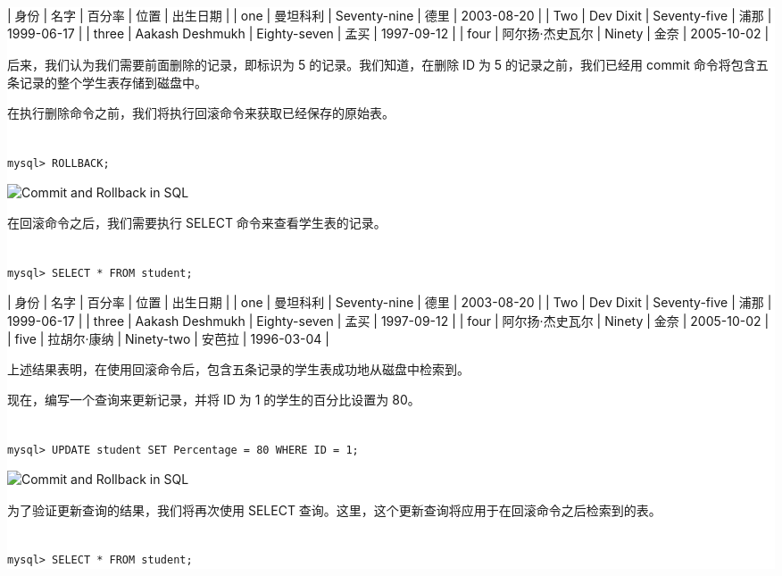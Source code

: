 | 身份 | 名字 | 百分率 | 位置 | 出生日期 |
| one | 曼坦科利 | Seventy-nine | 德里 | 2003-08-20 |
| Two | Dev Dixit | Seventy-five | 浦那 | 1999-06-17 |
| three | Aakash Deshmukh | Eighty-seven | 孟买 | 1997-09-12 |
| four | 阿尔扬·杰史瓦尔 | Ninety | 金奈 | 2005-10-02 |

后来，我们认为我们需要前面删除的记录，即标识为 5 的记录。我们知道，在删除 ID 为 5 的记录之前，我们已经用 commit 命令将包含五条记录的整个学生表存储到磁盘中。

在执行删除命令之前，我们将执行回滚命令来获取已经保存的原始表。

```

mysql> ROLLBACK;

```

![Commit and Rollback in SQL](../Images/6b0132e70dbe0723d87204d08c6c97d2.png)

在回滚命令之后，我们需要执行 SELECT 命令来查看学生表的记录。

```

mysql> SELECT * FROM student;

```

| 身份 | 名字 | 百分率 | 位置 | 出生日期 |
| one | 曼坦科利 | Seventy-nine | 德里 | 2003-08-20 |
| Two | Dev Dixit | Seventy-five | 浦那 | 1999-06-17 |
| three | Aakash Deshmukh | Eighty-seven | 孟买 | 1997-09-12 |
| four | 阿尔扬·杰史瓦尔 | Ninety | 金奈 | 2005-10-02 |
| five | 拉胡尔·康纳 | Ninety-two | 安芭拉 | 1996-03-04 |

上述结果表明，在使用回滚命令后，包含五条记录的学生表成功地从磁盘中检索到。

现在，编写一个查询来更新记录，并将 ID 为 1 的学生的百分比设置为 80。

```

mysql> UPDATE student SET Percentage = 80 WHERE ID = 1;

```

![Commit and Rollback in SQL](../Images/ed036cf1742e4ed3da9e210be4095864.png)

为了验证更新查询的结果，我们将再次使用 SELECT 查询。这里，这个更新查询将应用于在回滚命令之后检索到的表。

```

mysql> SELECT * FROM student;

```
